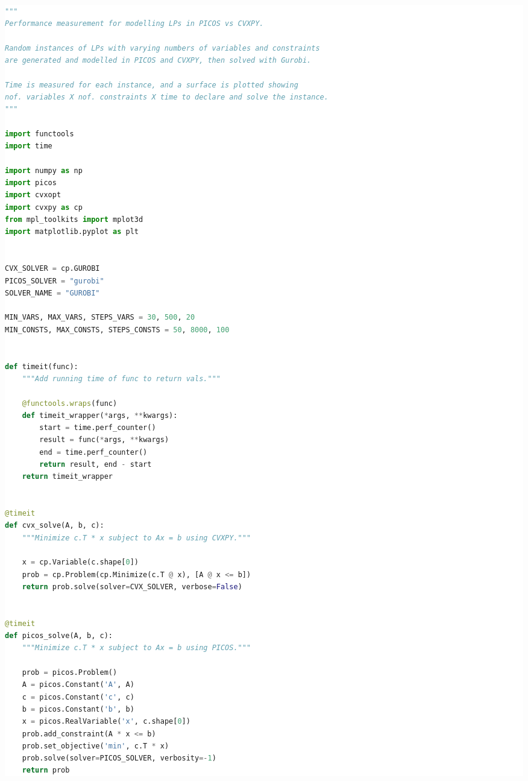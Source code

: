 ```python
"""
Performance measurement for modelling LPs in PICOS vs CVXPY.

Random instances of LPs with varying numbers of variables and constraints
are generated and modelled in PICOS and CVXPY, then solved with Gurobi.

Time is measured for each instance, and a surface is plotted showing
nof. variables X nof. constraints X time to declare and solve the instance.
"""

import functools
import time

import numpy as np
import picos
import cvxopt
import cvxpy as cp
from mpl_toolkits import mplot3d
import matplotlib.pyplot as plt


CVX_SOLVER = cp.GUROBI
PICOS_SOLVER = "gurobi"
SOLVER_NAME = "GUROBI"

MIN_VARS, MAX_VARS, STEPS_VARS = 30, 500, 20
MIN_CONSTS, MAX_CONSTS, STEPS_CONSTS = 50, 8000, 100


def timeit(func):
    """Add running time of func to return vals."""

    @functools.wraps(func)
    def timeit_wrapper(*args, **kwargs):
        start = time.perf_counter()
        result = func(*args, **kwargs)
        end = time.perf_counter()
        return result, end - start
    return timeit_wrapper


@timeit
def cvx_solve(A, b, c):
    """Minimize c.T * x subject to Ax = b using CVXPY."""

    x = cp.Variable(c.shape[0])
    prob = cp.Problem(cp.Minimize(c.T @ x), [A @ x <= b])
    return prob.solve(solver=CVX_SOLVER, verbose=False)


@timeit
def picos_solve(A, b, c):
    """Minimize c.T * x subject to Ax = b using PICOS."""

    prob = picos.Problem()
    A = picos.Constant('A', A)
    c = picos.Constant('c', c)
    b = picos.Constant('b', b)
    x = picos.RealVariable('x', c.shape[0])
    prob.add_constraint(A * x <= b)
    prob.set_objective('min', c.T * x)
    prob.solve(solver=PICOS_SOLVER, verbosity=-1)
    return prob
```
